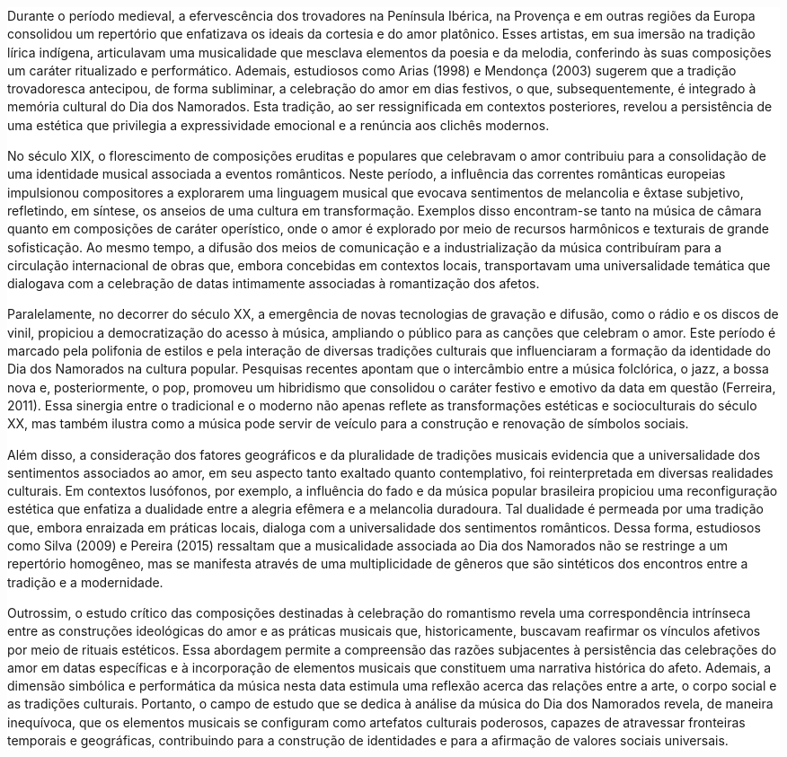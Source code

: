 Durante o período medieval, a efervescência dos trovadores na Península Ibérica, na Provença e em
outras regiões da Europa consolidou um repertório que enfatizava os ideais da cortesia e do amor
platônico. Esses artistas, em sua imersão na tradição lírica indígena, articulavam uma musicalidade
que mesclava elementos da poesia e da melodia, conferindo às suas composições um caráter ritualizado
e performático. Ademais, estudiosos como Arias (1998) e Mendonça (2003) sugerem que a tradição
trovadoresca antecipou, de forma subliminar, a celebração do amor em dias festivos, o que,
subsequentemente, é integrado à memória cultural do Dia dos Namorados. Esta tradição, ao ser
ressignificada em contextos posteriores, revelou a persistência de uma estética que privilegia a
expressividade emocional e a renúncia aos clichês modernos.

No século XIX, o florescimento de composições eruditas e populares que celebravam o amor contribuiu
para a consolidação de uma identidade musical associada a eventos românticos. Neste período, a
influência das correntes românticas europeias impulsionou compositores a explorarem uma linguagem
musical que evocava sentimentos de melancolia e êxtase subjetivo, refletindo, em síntese, os anseios
de uma cultura em transformação. Exemplos disso encontram-se tanto na música de câmara quanto em
composições de caráter operístico, onde o amor é explorado por meio de recursos harmônicos e
texturais de grande sofisticação. Ao mesmo tempo, a difusão dos meios de comunicação e a
industrialização da música contribuíram para a circulação internacional de obras que, embora
concebidas em contextos locais, transportavam uma universalidade temática que dialogava com a
celebração de datas intimamente associadas à romantização dos afetos.

Paralelamente, no decorrer do século XX, a emergência de novas tecnologias de gravação e difusão,
como o rádio e os discos de vinil, propiciou a democratização do acesso à música, ampliando o
público para as canções que celebram o amor. Este período é marcado pela polifonia de estilos e pela
interação de diversas tradições culturais que influenciaram a formação da identidade do Dia dos
Namorados na cultura popular. Pesquisas recentes apontam que o intercâmbio entre a música
folclórica, o jazz, a bossa nova e, posteriormente, o pop, promoveu um hibridismo que consolidou o
caráter festivo e emotivo da data em questão (Ferreira, 2011). Essa sinergia entre o tradicional e o
moderno não apenas reflete as transformações estéticas e socioculturais do século XX, mas também
ilustra como a música pode servir de veículo para a construção e renovação de símbolos sociais.

Além disso, a consideração dos fatores geográficos e da pluralidade de tradições musicais evidencia
que a universalidade dos sentimentos associados ao amor, em seu aspecto tanto exaltado quanto
contemplativo, foi reinterpretada em diversas realidades culturais. Em contextos lusófonos, por
exemplo, a influência do fado e da música popular brasileira propiciou uma reconfiguração estética
que enfatiza a dualidade entre a alegria efêmera e a melancolia duradoura. Tal dualidade é permeada
por uma tradição que, embora enraizada em práticas locais, dialoga com a universalidade dos
sentimentos românticos. Dessa forma, estudiosos como Silva (2009) e Pereira (2015) ressaltam que a
musicalidade associada ao Dia dos Namorados não se restringe a um repertório homogêneo, mas se
manifesta através de uma multiplicidade de gêneros que são sintéticos dos encontros entre a tradição
e a modernidade.

Outrossim, o estudo crítico das composições destinadas à celebração do romantismo revela uma
correspondência intrínseca entre as construções ideológicas do amor e as práticas musicais que,
historicamente, buscavam reafirmar os vínculos afetivos por meio de rituais estéticos. Essa
abordagem permite a compreensão das razões subjacentes à persistência das celebrações do amor em
datas específicas e à incorporação de elementos musicais que constituem uma narrativa histórica do
afeto. Ademais, a dimensão simbólica e performática da música nesta data estimula uma reflexão
acerca das relações entre a arte, o corpo social e as tradições culturais. Portanto, o campo de
estudo que se dedica à análise da música do Dia dos Namorados revela, de maneira inequívoca, que os
elementos musicais se configuram como artefatos culturais poderosos, capazes de atravessar
fronteiras temporais e geográficas, contribuindo para a construção de identidades e para a afirmação
de valores sociais universais.
